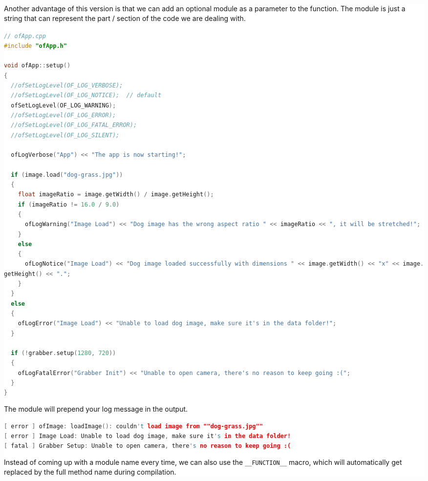 Another advantage of this version is that we can add an optional module as a parameter to the function. The module is just a string that can represent the part / section of the code we are dealing with.

```cpp
// ofApp.cpp
#include "ofApp.h"

void ofApp::setup()
{
  //ofSetLogLevel(OF_LOG_VERBOSE);
  //ofSetLogLevel(OF_LOG_NOTICE);  // default
  ofSetLogLevel(OF_LOG_WARNING);
  //ofSetLogLevel(OF_LOG_ERROR);
  //ofSetLogLevel(OF_LOG_FATAL_ERROR);
  //ofSetLogLevel(OF_LOG_SILENT);

  ofLogVerbose("App") << "The app is now starting!";

  if (image.load("dog-grass.jpg"))
  {
    float imageRatio = image.getWidth() / image.getHeight();
    if (imageRatio != 16.0 / 9.0)
    {
      ofLogWarning("Image Load") << "Dog image has the wrong aspect ratio " << imageRatio << ", it will be stretched!";
    }
    else
    {
      ofLogNotice("Image Load") << "Dog image loaded successfully with dimensions " << image.getWidth() << "x" << image.getHeight() << ".";
    }
  }
  else
  {
    ofLogError("Image Load") << "Unable to load dog image, make sure it's in the data folder!";
  }

  if (!grabber.setup(1280, 720))
  {
    ofLogFatalError("Grabber Init") << "Unable to open camera, there's no reason to keep going :(";
  }
}
```

The module will prepend your log message in the output.

```cpp
[ error ] ofImage: loadImage(): couldn't load image from ""dog-grass.jpg""
[ error ] Image Load: Unable to load dog image, make sure it's in the data folder!
[ fatal ] Grabber Setup: Unable to open camera, there's no reason to keep going :(
```

Instead of coming up with a module name every time, we can also use the `__FUNCTION__` macro, which will automatically get replaced by the full method name during compilation.
